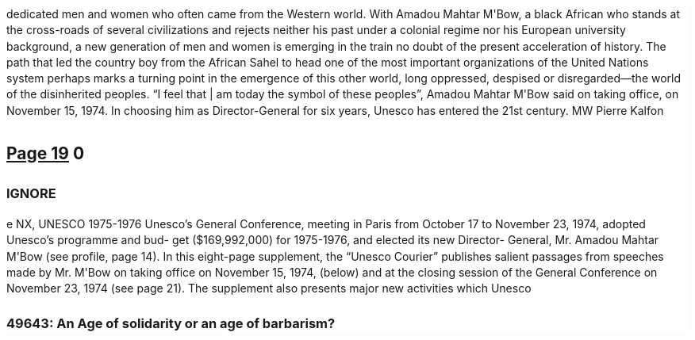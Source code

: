 dedicated men and women who often 
came from the Western world. With 
Amadou Mahtar M'Bow, a black 
African who stands at the cross-roads 
of several civilizations and rejects 
neither his past under a colonial 
regime nor his European university 
background, a new generation of men 
and women is emerging in the train 
no doubt of the present acceleration 
of history. 
The path that led the country boy 
from the African Sahel to head one 
of the most important organizations of 
the United Nations system perhaps 
marks a turning point in the emergence 
of this other world, long oppressed, 
despised or disregarded—the world of 
the disinherited peoples. “I feel that 
| am today the symbol of these 
peoples”, Amadou Mahtar M'Bow said 
on taking office, on November 15, 1974. 
In choosing him as Director-General 
for six years, Unesco has entered the 
21st century. 
MW Pierre Kalfon

## [Page 19](https://demo.humlab.umu.se/courier/049648engo.pdf#page=19) 0

### IGNORE

  
     
   
  
e 
NX, 
UNESCO 1975-1976 
Unesco’s General Conference, meeting in Paris from October 
17 to November 23, 1974, adopted Unesco’s programme and bud- 
get ($169,992,000) for 1975-1976, and elected its new Director- 
General, Mr. Amadou Mahtar M'Bow (see profile, page 14). 
In this eight-page supplement, the “Unesco Courier” publishes 
salient passages from speeches made by Mr. M'Bow on taking 
office on November 15, 1974, (below) and at the closing session 
of the General Conference on November 23, 1974 (see page 21). 
The supplement also presents major new activities which Unesco 


### 49643: An Age of solidarity or an age of barbarism?
